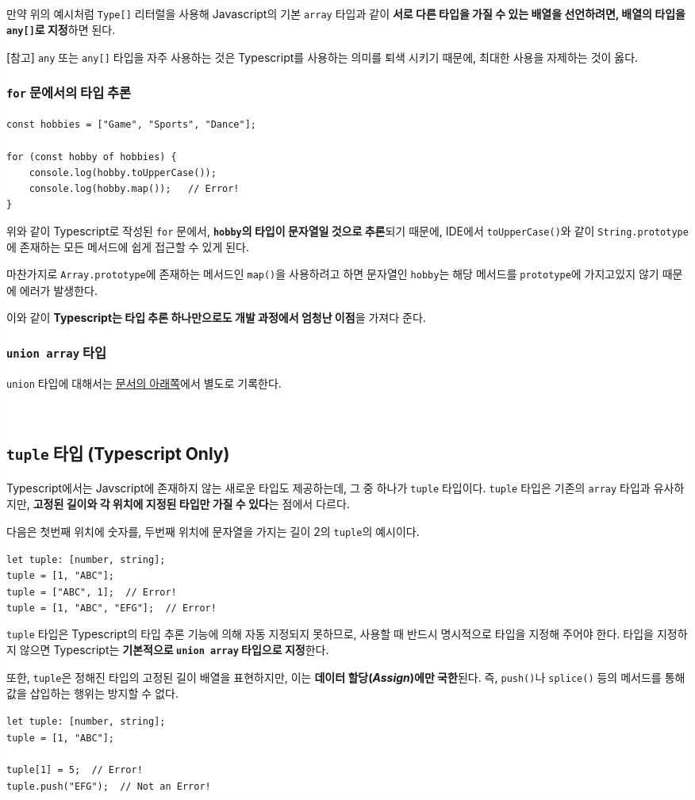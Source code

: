 만약 위의 예시처럼 `Type[]` 리터럴을 사용해 Javascript의 기본 `array` 타입과 같이 **서로 다른 타입을 가질 수 있는 배열을 선언하려면, 배열의 타입을 `any[]`로 지정**하면 된다.

[참고] `any` 또는 `any[]` 타입을 자주 사용하는 것은 Typescript를 사용하는 의미를 퇴색 시키기 때문에, 최대한 사용을 자제하는 것이 옳다.

### `for` 문에서의 타입 추론

```
const hobbies = ["Game", "Sports", "Dance"];

for (const hobby of hobbies) {
    console.log(hobby.toUpperCase());
    console.log(hobby.map());   // Error!
}
```

위와 같이 Typescript로 작성된 `for` 문에서, **`hobby`의 타입이 문자열일 것으로 추론**되기 때문에, IDE에서 `toUpperCase()`와 같이 `String.prototype`에 존재하는 모든 메서드에 쉽게 접근할 수 있게 된다.

마찬가지로 `Array.prototype`에 존재하는 메서드인 `map()`을 사용하려고 하면 문자열인 `hobby`는 해당 메서드를 `prototype`에 가지고있지 않기 때문에 에러가 발생한다.

이와 같이 **Typescript는 타입 추론 하나만으로도 개발 과정에서 엄청난 이점**을 가져다 준다.

### `union array` 타입

`union` 타입에 대해서는 [문서의 아래쪽](##-`union`-타입)에서 별도로 기록한다.

<br>

## `tuple` 타입 (Typescript Only)

Typescript에서는 Javscript에 존재하지 않는 새로운 타입도 제공하는데, 그 중 하나가 `tuple` 타입이다. `tuple` 타입은 기존의 `array` 타입과 유사하지만, **고정된 길이와 각 위치에 지정된 타입만 가질 수 있다**는 점에서 다르다.

다음은 첫번째 위치에 숫자를, 두번째 위치에 문자열을 가지는 길이 2의 `tuple`의 예시이다.

```
let tuple: [number, string];
tuple = [1, "ABC"];
tuple = ["ABC", 1];  // Error!
tuple = [1, "ABC", "EFG"];  // Error!
```

`tuple` 타입은 Typescript의 타입 추론 기능에 의해 자동 지정되지 못하므로, 사용할 때 반드시 명시적으로 타입을 지정해 주어야 한다. 타입을 지정하지 않으면 Typescript는 **기본적으로 `union array` 타입으로 지정**한다.

또한, `tuple`은 정해진 타입의 고정된 길이 배열을 표현하지만, 이는 **데이터 할당(*Assign*)에만 국한**된다. 즉, `push()`나 `splice()` 등의 메서드를 통해 값을 삽입하는 행위는 방지할 수 없다.

```
let tuple: [number, string];
tuple = [1, "ABC"];

tuple[1] = 5;  // Error!
tuple.push("EFG");  // Not an Error!
```

